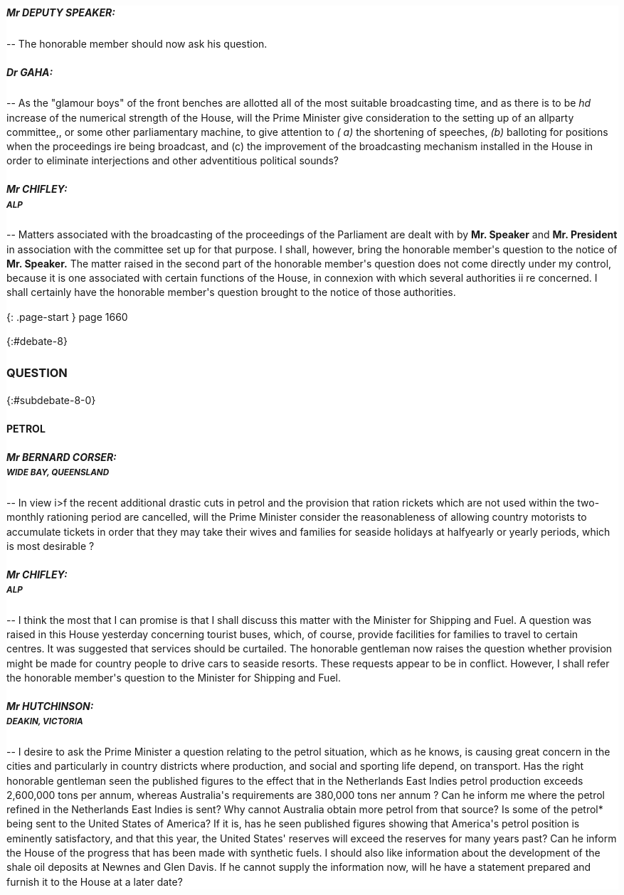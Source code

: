 ##### Mr DEPUTY SPEAKER:

-- The honorable member should now ask his question. 

##### Dr GAHA:

-- As the "glamour boys" of the front benches are allotted all of the most suitable broadcasting time, and as there is to be  *hd*  increase of the numerical strength of the House, will the Prime Minister give consideration to the setting up of an allparty committee,, or some other parliamentary machine, to give attention to  *( a)*  the shortening of speeches,  *(b)*  balloting for positions when the proceedings ire being broadcast, and (c) the improvement of the broadcasting mechanism installed in the House in order to eliminate interjections and other adventitious political sounds? 

##### Mr CHIFLEY:<br><small class="text-muted">ALP</small>

-- Matters associated with the broadcasting of the proceedings of the Parliament are dealt with by  **Mr. Speaker**  and  **Mr. President**  in association with the committee set up for that purpose. I shall, however, bring the honorable member's question to the notice of  **Mr. Speaker.**  The matter raised in the second part of the honorable member's question does not come directly under my control, because it is one associated with certain functions of the House, in connexion with which several authorities ii re concerned. I shall certainly have the honorable member's question brought to the notice of those authorities. 

{: .page-start }
page 1660

{:#debate-8}
### QUESTION

{:#subdebate-8-0}
#### PETROL

##### Mr BERNARD CORSER:<br><small class="text-muted">WIDE BAY, QUEENSLAND</small>

-- In view i&gt;f the recent additional drastic cuts in petrol and the provision that ration rickets which are not used within the two-monthly rationing period are cancelled, will the Prime Minister consider the reasonableness of allowing country motorists to accumulate tickets in order that they may take their wives and  families for seaside holidays at halfyearly or yearly periods, which is most desirable ? 

##### Mr CHIFLEY:<br><small class="text-muted">ALP</small>

-- I think the most that I can promise is that I shall discuss this matter with the Minister for Shipping and Fuel. A question was raised in this House yesterday concerning tourist buses, which, of course, provide facilities for families to travel to certain centres. It was suggested that services should be curtailed. The honorable gentleman now raises the question whether provision might be made for country people to drive cars to seaside resorts. These requests appear to be in conflict. However, I shall refer the honorable member's question to the Minister for Shipping and Fuel. 

##### Mr HUTCHINSON:<br><small class="text-muted">DEAKIN, VICTORIA</small>

-- I desire to ask the Prime Minister a question relating to the petrol situation, which as he knows, is causing great concern in the cities and particularly in country districts where production, and social and sporting life depend, on transport. Has the right honorable gentleman seen the published figures to the effect that in  the  Netherlands East Indies petrol production exceeds 2,600,000 tons per annum, whereas Australia's requirements are 380,000 tons  ner  annum ? Can he inform  me  where the petrol refined in the Netherlands East Indies is sent? Why cannot Australia obtain more petrol from that source? Is some of the petrol* being sent to the United States of America? If it is, has he seen published figures showing that America's petrol position is eminently satisfactory, and that this year, the United States' reserves will exceed the reserves for many years past? Can he inform the House of the progress that has been made with synthetic fuels. I should also like information about the development of the shale oil deposits at Newnes and Glen Davis. If he cannot supply the information now, will he have a statement prepared and furnish it to the House at a later date? 
